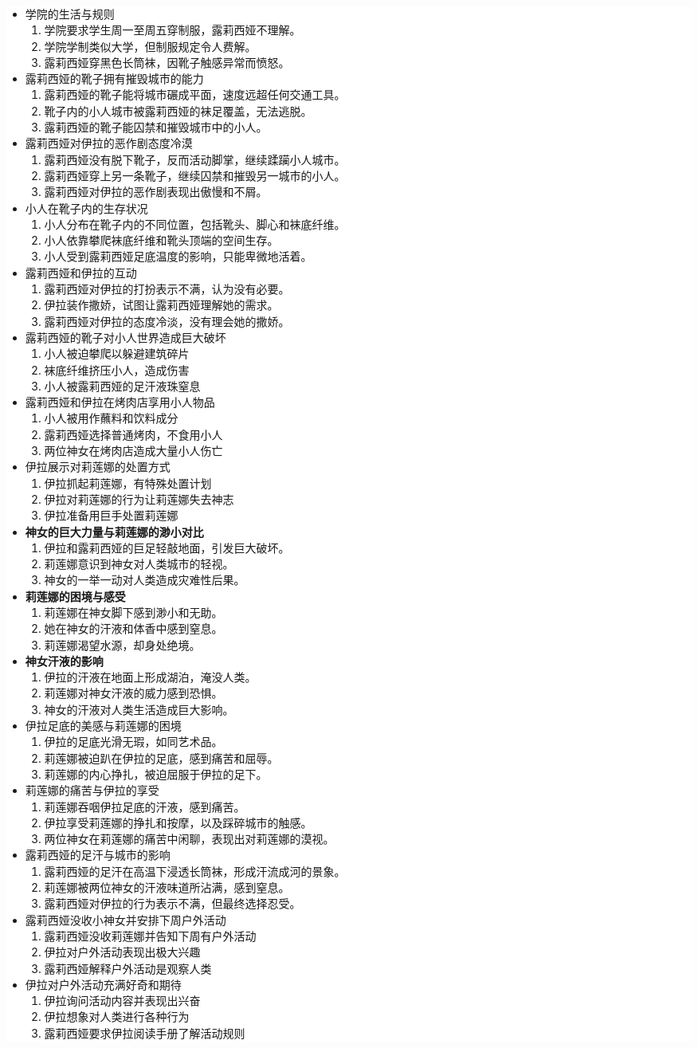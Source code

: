 -   学院的生活与规则
    1.  学院要求学生周一至周五穿制服，露莉西娅不理解。
    2.  学院学制类似大学，但制服规定令人费解。
    3.  露莉西娅穿黑色长筒袜，因靴子触感异常而愤怒。
-   露莉西娅的靴子拥有摧毁城市的能力
    1.  露莉西娅的靴子能将城市碾成平面，速度远超任何交通工具。
    2.  靴子内的小人城市被露莉西娅的袜足覆盖，无法逃脱。
    3.  露莉西娅的靴子能囚禁和摧毁城市中的小人。
-   露莉西娅对伊拉的恶作剧态度冷漠
    1.  露莉西娅没有脱下靴子，反而活动脚掌，继续蹂躏小人城市。
    2.  露莉西娅穿上另一条靴子，继续囚禁和摧毁另一城市的小人。
    3.  露莉西娅对伊拉的恶作剧表现出傲慢和不屑。
-   小人在靴子内的生存状况
    1.  小人分布在靴子内的不同位置，包括靴头、脚心和袜底纤维。
    2.  小人依靠攀爬袜底纤维和靴头顶端的空间生存。
    3.  小人受到露莉西娅足底温度的影响，只能卑微地活着。
-   露莉西娅和伊拉的互动
    1.  露莉西娅对伊拉的打扮表示不满，认为没有必要。
    2.  伊拉装作撒娇，试图让露莉西娅理解她的需求。
    3.  露莉西娅对伊拉的态度冷淡，没有理会她的撒娇。
-   露莉西娅的靴子对小人世界造成巨大破坏
    1.  小人被迫攀爬以躲避建筑碎片
    2.  袜底纤维挤压小人，造成伤害
    3.  小人被露莉西娅的足汗液珠窒息
-   露莉西娅和伊拉在烤肉店享用小人物品
    1.  小人被用作蘸料和饮料成分
    2.  露莉西娅选择普通烤肉，不食用小人
    3.  两位神女在烤肉店造成大量小人伤亡
-   伊拉展示对莉莲娜的处置方式
    1.  伊拉抓起莉莲娜，有特殊处置计划
    2.  伊拉对莉莲娜的行为让莉莲娜失去神志
    3.  伊拉准备用巨手处置莉莲娜
-   **神女的巨大力量与莉莲娜的渺小对比**
    1.  伊拉和露莉西娅的巨足轻敲地面，引发巨大破坏。
    2.  莉莲娜意识到神女对人类城市的轻视。
    3.  神女的一举一动对人类造成灾难性后果。
-   **莉莲娜的困境与感受**
    1.  莉莲娜在神女脚下感到渺小和无助。
    2.  她在神女的汗液和体香中感到窒息。
    3.  莉莲娜渴望水源，却身处绝境。
-   **神女汗液的影响**
    1.  伊拉的汗液在地面上形成湖泊，淹没人类。
    2.  莉莲娜对神女汗液的威力感到恐惧。
    3.  神女的汗液对人类生活造成巨大影响。
-   伊拉足底的美感与莉莲娜的困境
    1.  伊拉的足底光滑无瑕，如同艺术品。
    2.  莉莲娜被迫趴在伊拉的足底，感到痛苦和屈辱。
    3.  莉莲娜的内心挣扎，被迫屈服于伊拉的足下。
-   莉莲娜的痛苦与伊拉的享受
    1.  莉莲娜吞咽伊拉足底的汗液，感到痛苦。
    2.  伊拉享受莉莲娜的挣扎和按摩，以及踩碎城市的触感。
    3.  两位神女在莉莲娜的痛苦中闲聊，表现出对莉莲娜的漠视。
-   露莉西娅的足汗与城市的影响
    1.  露莉西娅的足汗在高温下浸透长筒袜，形成汗流成河的景象。
    2.  莉莲娜被两位神女的汗液味道所沾满，感到窒息。
    3.  露莉西娅对伊拉的行为表示不满，但最终选择忍受。
-   露莉西娅没收小神女并安排下周户外活动
    1.  露莉西娅没收莉莲娜并告知下周有户外活动
    2.  伊拉对户外活动表现出极大兴趣
    3.  露莉西娅解释户外活动是观察人类
-   伊拉对户外活动充满好奇和期待
    1.  伊拉询问活动内容并表现出兴奋
    2.  伊拉想象对人类进行各种行为
    3.  露莉西娅要求伊拉阅读手册了解活动规则